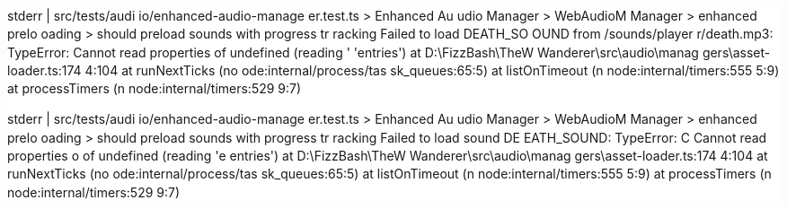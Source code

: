 stderr | src/tests/audi
io/enhanced-audio-manage
er.test.ts > Enhanced Au
udio Manager > WebAudioM
Manager > enhanced prelo
oading > should preload 
 sounds with progress tr
racking
Failed to load DEATH_SO
OUND from /sounds/player
r/death.mp3: TypeError: 
 Cannot read properties 
 of undefined (reading '
'entries')
    at D:\FizzBash\TheW
Wanderer\src\audio\manag
gers\asset-loader.ts:174
4:104
    at runNextTicks (no
ode:internal/process/tas
sk_queues:65:5)
    at listOnTimeout (n
node:internal/timers:555
5:9)
    at processTimers (n
node:internal/timers:529
9:7)

stderr | src/tests/audi
io/enhanced-audio-manage
er.test.ts > Enhanced Au
udio Manager > WebAudioM
Manager > enhanced prelo
oading > should preload 
 sounds with progress tr
racking
Failed to load sound DE
EATH_SOUND: TypeError: C
Cannot read properties o
of undefined (reading 'e
entries')
    at D:\FizzBash\TheW
Wanderer\src\audio\manag
gers\asset-loader.ts:174
4:104
    at runNextTicks (no
ode:internal/process/tas
sk_queues:65:5)
    at listOnTimeout (n
node:internal/timers:555
5:9)
    at processTimers (n
node:internal/timers:529
9:7)
